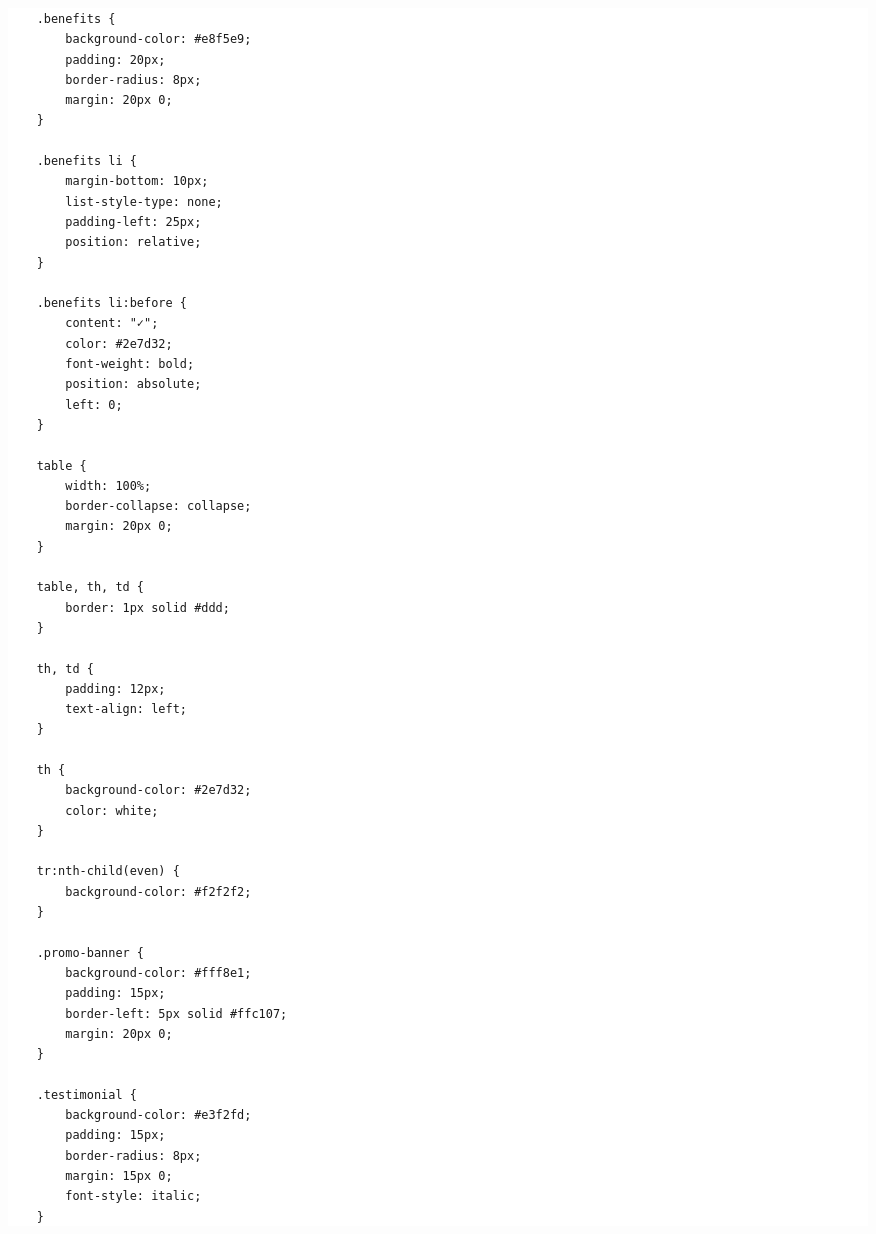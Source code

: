         .benefits {
            background-color: #e8f5e9;
            padding: 20px;
            border-radius: 8px;
            margin: 20px 0;
        }
        
        .benefits li {
            margin-bottom: 10px;
            list-style-type: none;
            padding-left: 25px;
            position: relative;
        }
        
        .benefits li:before {
            content: "✓";
            color: #2e7d32;
            font-weight: bold;
            position: absolute;
            left: 0;
        }
        
        table {
            width: 100%;
            border-collapse: collapse;
            margin: 20px 0;
        }
        
        table, th, td {
            border: 1px solid #ddd;
        }
        
        th, td {
            padding: 12px;
            text-align: left;
        }
        
        th {
            background-color: #2e7d32;
            color: white;
        }
        
        tr:nth-child(even) {
            background-color: #f2f2f2;
        }
        
        .promo-banner {
            background-color: #fff8e1;
            padding: 15px;
            border-left: 5px solid #ffc107;
            margin: 20px 0;
        }
        
        .testimonial {
            background-color: #e3f2fd;
            padding: 15px;
            border-radius: 8px;
            margin: 15px 0;
            font-style: italic;
        }
        